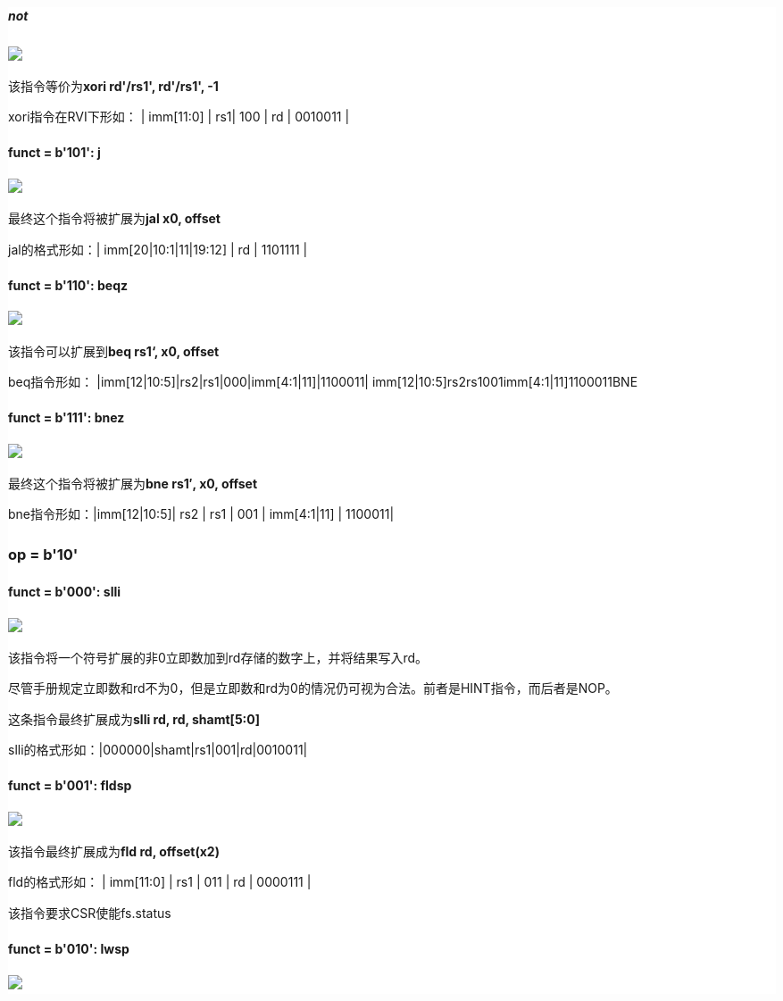 ##### not

<image src="not.png" alter="not" width=600px />

该指令等价为**xori rd'/rs1', rd'/rs1', -1**

xori指令在RVI下形如： \| imm\[11\:0\] \| rs1\| 100 \| rd \| 0010011 \|

#### funct \= b'101': j

<image src="Cj.png" alter="j" width=600px />

最终这个指令将被扩展为**jal x0, offset**

jal的格式形如：\| imm\[20\|10\:1\|11\|19\:12\] \| rd \| 1101111 \|

#### funct \= b'110': beqz

<image src="Cbnez.png" alter="beqz" width=600px />

该指令可以扩展到**beq rs1‘, x0, offset**

beq指令形如： \|imm\[12\|10\:5\]\|rs2\|rs1\|000\|imm\[4\:1\|11\]\|1100011\|
imm[12|10:5]rs2rs1001imm[4:1|11]1100011BNE

#### funct \= b'111': bnez

<image src="Cbnez.png" alter="bnez" width=600px />

最终这个指令将被扩展为**bne rs1′, x0, offset**

bne指令形如：\|imm\[12\|10\:5\]\| rs2 \| rs1 \| 001 \| imm\[4\:1\|11\] \| 1100011\|

###  op \= b'10'

#### funct \= b'000': slli

<image src="Cslli.png" alter="slli" width=600px />

该指令将一个符号扩展的非0立即数加到rd存储的数字上，并将结果写入rd。

尽管手册规定立即数和rd不为0，但是立即数和rd为0的情况仍可视为合法。前者是HINT指令，而后者是NOP。

这条指令最终扩展成为**slli rd, rd, shamt\[5\:0\]**

slli的格式形如：\|000000\|shamt\|rs1\|001\|rd\|0010011\|

#### funct \= b'001': fldsp

<image src="Cfldsp.png" alter="fldsp" width=600px />

该指令最终扩展成为**fld rd, offset(x2)**

fld的格式形如： \| imm\[11\:0\] \| rs1 \| 011 \| rd \| 0000111 \| 

该指令要求CSR使能fs\.status

#### funct \= b'010': lwsp

<image src="Cfldsp.png" alter="lwsp" width=600px />
